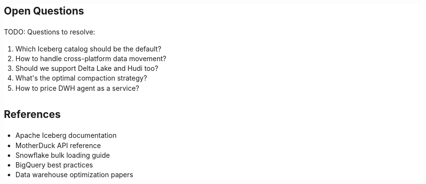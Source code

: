 ## Open Questions

TODO: Questions to resolve:

1. Which Iceberg catalog should be the default?
2. How to handle cross-platform data movement?
3. Should we support Delta Lake and Hudi too?
4. What's the optimal compaction strategy?
5. How to price DWH agent as a service?

## References

- Apache Iceberg documentation
- MotherDuck API reference
- Snowflake bulk loading guide
- BigQuery best practices
- Data warehouse optimization papers
